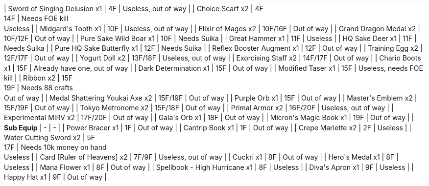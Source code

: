 | Sword of Singing Delusion x1 | 4F | Useless, out of way |
| Choice Scarf x2 | 4F<br>14F | Needs FOE kill<br>Useless |
| Midgard's Tooth x1 | 10F | Useless, out of way |
| Elixir of Mages x2 | 10F/16F | Out of way |
| Grand Dragon Medal x2 | 10F/12F | Out of way |
| Pure Sake Wild Boar x1 | 10F | Needs Suika |
| Great Hammer x1 | 11F | Useless |
| HQ Sake Deer x1 | 11F | Needs Suika |
| Pure HQ Sake Butterfly x1 | 12F | Needs Suika |
| Reflex Booster Augment x1 | 12F | Out of way |
| Training Egg x2 | 12F/17F | Out of way |
| Yogurt Doll x2 | 13F/18F | Useless, out of way |
| Exorcising Staff x2 | 14F/17F | Out of way |
| Chario Boots x1 | 15F | Already have one, out of way |
| Dark Determination x1 | 15F | Out of way |
| Modified Taser x1 | 15F | Useless, needs FOE kill |
| Ribbon x2 | 15F<br>19F | Needs 88 crafts<br>Out of way |
| Medal Shattering Youkai Axe x2 | 15F/19F | Out of way |
| Purple Orb x1 | 15F | Out of way |
| Master's Emblem x2 | 15F/19F | Out of way |
| Tokyo Metronome x2 | 15F/18F | Out of way |
| Primal Armor x2 | 16F/20F | Useless, out of way |
| Experimental MIRV x2 | 17F/20F | Out of way |
| Gaia's Orb x1 | 18F | Out of way |
| Micron's Magic Book x1 | 19F | Out of way |
| **Sub Equip** | - | - |
| Power Bracer x1 | 1F | Out of way |
| Cantrip Book x1 | 1F | Out of way |
| Crepe Mariette x2 | 2F | Useless |
| Water Cutting Sword x2 | 5F<br>17F | Needs 10k money on hand<br>Useless |
| Card [Ruler of Heavens] x2 | 7F/9F | Useless, out of way |
| Cuckri x1 | 8F | Out of way |
| Hero's Medal x1 | 8F | Useless |
| Mana Flower x1 | 8F | Out of way |
| Spellbook - High Hurricane x1 | 8F | Useless |
| Diva's Apron x1 | 9F | Useless |
| Happy Hat x1 | 9F | Out of way |